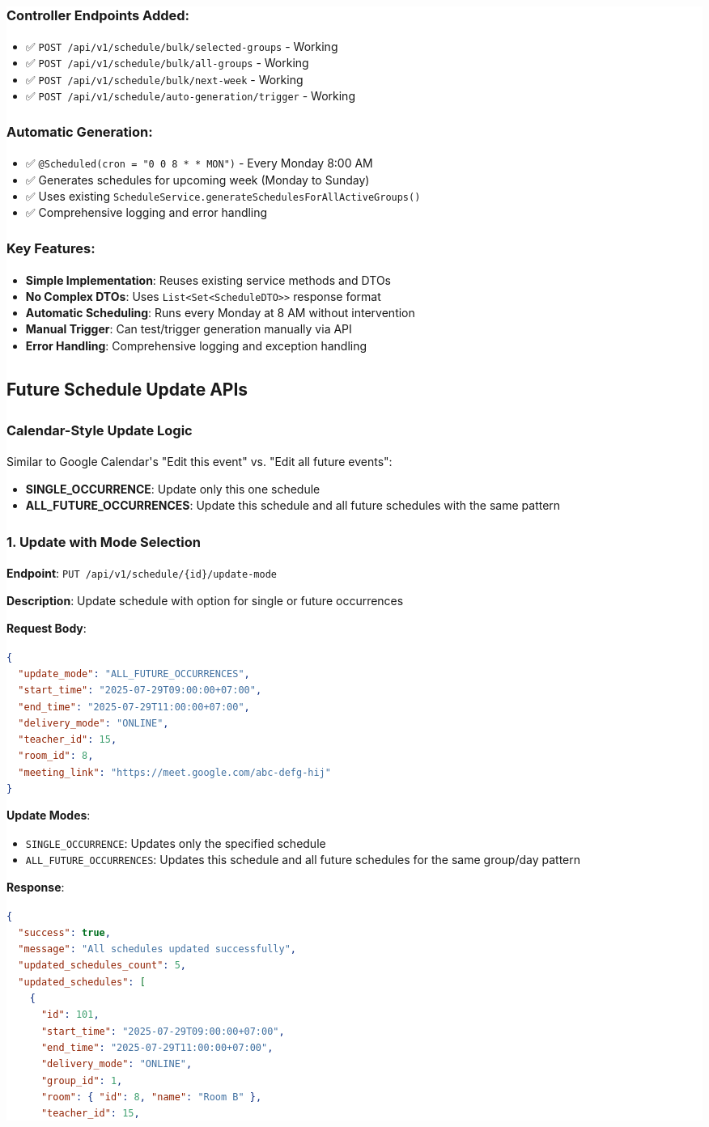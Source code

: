### **Controller Endpoints Added:**
- ✅ `POST /api/v1/schedule/bulk/selected-groups` - Working
- ✅ `POST /api/v1/schedule/bulk/all-groups` - Working  
- ✅ `POST /api/v1/schedule/bulk/next-week` - Working
- ✅ `POST /api/v1/schedule/auto-generation/trigger` - Working

### **Automatic Generation:**
- ✅ `@Scheduled(cron = "0 0 8 * * MON")` - Every Monday 8:00 AM
- ✅ Generates schedules for upcoming week (Monday to Sunday)
- ✅ Uses existing `ScheduleService.generateSchedulesForAllActiveGroups()`
- ✅ Comprehensive logging and error handling

### **Key Features:**
- **Simple Implementation**: Reuses existing service methods and DTOs
- **No Complex DTOs**: Uses `List<Set<ScheduleDTO>>` response format
- **Automatic Scheduling**: Runs every Monday at 8 AM without intervention
- **Manual Trigger**: Can test/trigger generation manually via API
- **Error Handling**: Comprehensive logging and exception handling

## Future Schedule Update APIs

### Calendar-Style Update Logic
Similar to Google Calendar's "Edit this event" vs. "Edit all future events":
- **SINGLE_OCCURRENCE**: Update only this one schedule
- **ALL_FUTURE_OCCURRENCES**: Update this schedule and all future schedules with the same pattern

### 1. Update with Mode Selection
**Endpoint**: `PUT /api/v1/schedule/{id}/update-mode`

**Description**: Update schedule with option for single or future occurrences

**Request Body**:
```json
{
  "update_mode": "ALL_FUTURE_OCCURRENCES",
  "start_time": "2025-07-29T09:00:00+07:00",
  "end_time": "2025-07-29T11:00:00+07:00",
  "delivery_mode": "ONLINE",
  "teacher_id": 15,
  "room_id": 8,
  "meeting_link": "https://meet.google.com/abc-defg-hij"
}
```

**Update Modes**:
- `SINGLE_OCCURRENCE`: Updates only the specified schedule
- `ALL_FUTURE_OCCURRENCES`: Updates this schedule and all future schedules for the same group/day pattern

**Response**:
```json
{
  "success": true,
  "message": "All schedules updated successfully",
  "updated_schedules_count": 5,
  "updated_schedules": [
    {
      "id": 101,
      "start_time": "2025-07-29T09:00:00+07:00",
      "end_time": "2025-07-29T11:00:00+07:00",
      "delivery_mode": "ONLINE",
      "group_id": 1,
      "room": { "id": 8, "name": "Room B" },
      "teacher_id": 15,
```